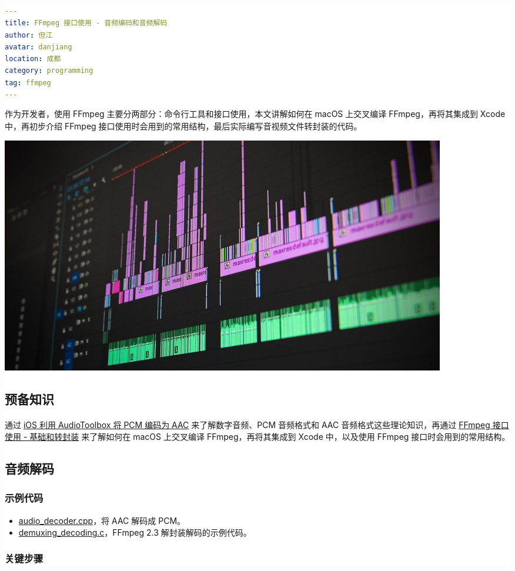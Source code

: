 ```yaml
---
title: FFmpeg 接口使用 - 音频编码和音频解码
author: 但江
avatar: danjiang
location: 成都 
category: programming
tag: ffmpeg
---
```


作为开发者，使用 FFmpeg 主要分两部分：命令行工具和接口使用，本文讲解如何在 macOS 上交叉编译 FFmpeg，再将其集成到 Xcode 中，再初步介绍 FFmpeg 接口使用时会用到的常用结构，最后实际编写音视频文件转封装的代码。

![Editing Video](/images/editing-video.jpg)

## 预备知识

通过 [iOS 利用 AudioToolbox 将 PCM 编码为 AAC](/programming/2020/07/08/ios-audiotoolbox-audio-converter-services/) 来了解数字音频、PCM 音频格式和 AAC 音频格式这些理论知识，再通过 [FFmpeg 接口使用 - 基础和转封装](/programming/2020/07/12/ffmpeg-api-fundamentals/) 来了解如何在 macOS 上交叉编译 FFmpeg，再将其集成到 Xcode 中，以及使用 FFmpeg 接口时会用到的常用结构。

## 音频解码

### 示例代码

* <em class="fab fa-github"></em> [audio_decoder.cpp](https://github.com/danjiang/DTCamera/blob/master/DTCamera/CrossPlatform/FFmpeg/audio_decoder.cpp)，将 AAC 解码成 PCM。
* <em class="fab fa-github"></em> [demuxing_decoding.c](https://github.com/FFmpeg/FFmpeg/blob/release/2.3/doc/examples/demuxing_decoding.c)，FFmpeg 2.3 解封装解码的示例代码。

### 关键步骤
